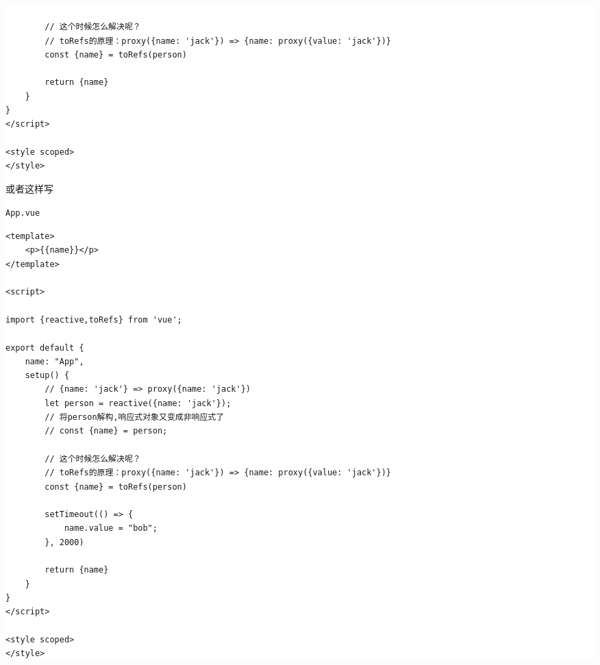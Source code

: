 ```vue

        // 这个时候怎么解决呢？
        // toRefs的原理：proxy({name: 'jack'}) => {name: proxy({value: 'jack'})}
        const {name} = toRefs(person)

        return {name}
    }
}
</script>

<style scoped>
</style>
```

或者这样写

`App.vue`

```vue
<template>
    <p>{{name}}</p>
</template>

<script>

import {reactive,toRefs} from 'vue';

export default {
    name: "App",
    setup() {
        // {name: 'jack'} => proxy({name: 'jack'})
        let person = reactive({name: 'jack'});
        // 将person解构,响应式对象又变成非响应式了
        // const {name} = person;

        // 这个时候怎么解决呢？
        // toRefs的原理：proxy({name: 'jack'}) => {name: proxy({value: 'jack'})}
        const {name} = toRefs(person)

        setTimeout(() => {
            name.value = "bob";
        }, 2000)

        return {name}
    }
}
</script>

<style scoped>
</style>
```

